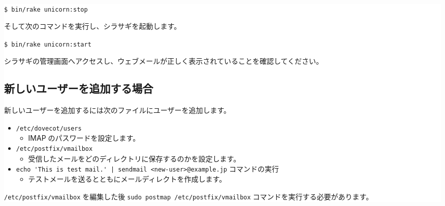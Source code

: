 ~~~shell
$ bin/rake unicorn:stop
~~~

そして次のコマンドを実行し、シラサギを起動します。

~~~shell
$ bin/rake unicorn:start
~~~

シラサギの管理画面へアクセスし、ウェブメールが正しく表示されていることを確認してください。


## 新しいユーザーを追加する場合

新しいユーザーを追加するには次のファイルにユーザーを追加します。

- `/etc/dovecot/users`
  - IMAP のパスワードを設定します。
- `/etc/postfix/vmailbox`
  - 受信したメールをどのディレクトリに保存するのかを設定します。
- `echo 'This is test mail.' | sendmail <new-user>@example.jp` コマンドの実行
  - テストメールを送るとともにメールディレクトを作成します。

`/etc/postfix/vmailbox` を編集した後 `sudo postmap /etc/postfix/vmailbox` コマンドを実行する必要があります。
